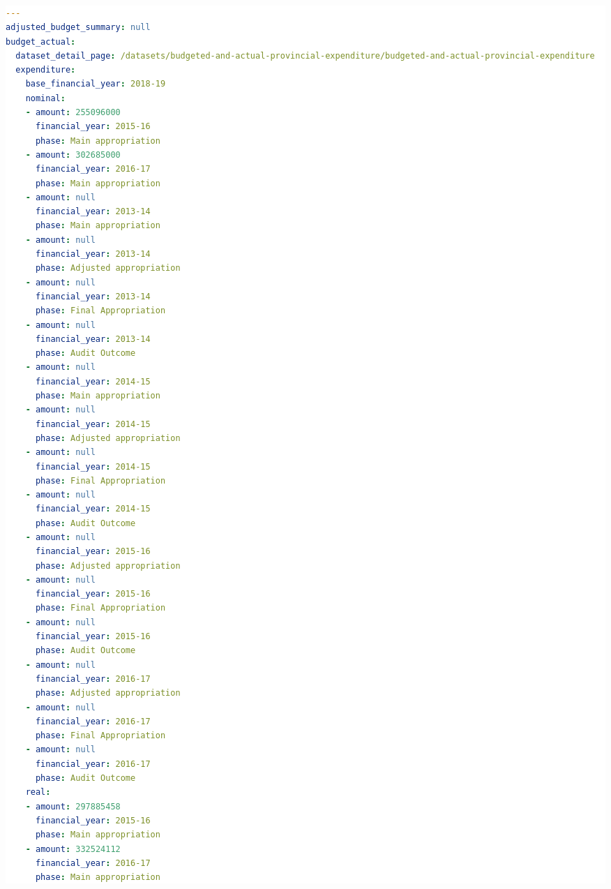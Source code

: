 ```yaml
---
adjusted_budget_summary: null
budget_actual:
  dataset_detail_page: /datasets/budgeted-and-actual-provincial-expenditure/budgeted-and-actual-provincial-expenditure
  expenditure:
    base_financial_year: 2018-19
    nominal:
    - amount: 255096000
      financial_year: 2015-16
      phase: Main appropriation
    - amount: 302685000
      financial_year: 2016-17
      phase: Main appropriation
    - amount: null
      financial_year: 2013-14
      phase: Main appropriation
    - amount: null
      financial_year: 2013-14
      phase: Adjusted appropriation
    - amount: null
      financial_year: 2013-14
      phase: Final Appropriation
    - amount: null
      financial_year: 2013-14
      phase: Audit Outcome
    - amount: null
      financial_year: 2014-15
      phase: Main appropriation
    - amount: null
      financial_year: 2014-15
      phase: Adjusted appropriation
    - amount: null
      financial_year: 2014-15
      phase: Final Appropriation
    - amount: null
      financial_year: 2014-15
      phase: Audit Outcome
    - amount: null
      financial_year: 2015-16
      phase: Adjusted appropriation
    - amount: null
      financial_year: 2015-16
      phase: Final Appropriation
    - amount: null
      financial_year: 2015-16
      phase: Audit Outcome
    - amount: null
      financial_year: 2016-17
      phase: Adjusted appropriation
    - amount: null
      financial_year: 2016-17
      phase: Final Appropriation
    - amount: null
      financial_year: 2016-17
      phase: Audit Outcome
    real:
    - amount: 297885458
      financial_year: 2015-16
      phase: Main appropriation
    - amount: 332524112
      financial_year: 2016-17
      phase: Main appropriation
```